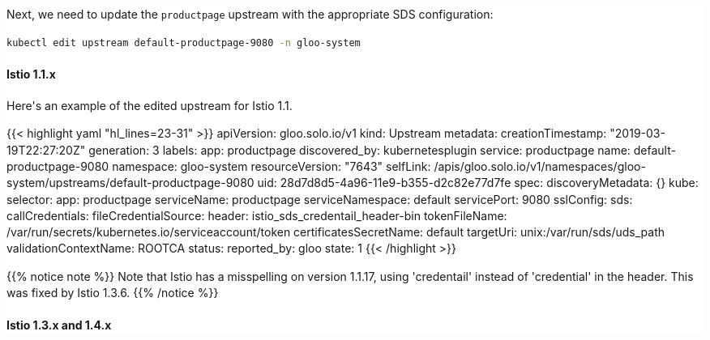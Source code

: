 Next, we need to update the `productpage` upstream with the appropriate SDS configuration:
```bash
kubectl edit upstream default-productpage-9080 -n gloo-system
```

#### Istio 1.1.x

Here's an example of the edited upstream for Istio 1.1.

{{< highlight yaml "hl_lines=23-31" >}}
apiVersion: gloo.solo.io/v1
kind: Upstream
metadata:
  creationTimestamp: "2019-03-19T22:27:20Z"
  generation: 3
  labels:
    app: productpage
    discovered_by: kubernetesplugin
    service: productpage
  name: default-productpage-9080
  namespace: gloo-system
  resourceVersion: "7643"
  selfLink: /apis/gloo.solo.io/v1/namespaces/gloo-system/upstreams/default-productpage-9080
  uid: 28d7d8d5-4a96-11e9-b355-d2c82e77d7fe
spec:
  discoveryMetadata: {}
  kube:
    selector:
      app: productpage
    serviceName: productpage
    serviceNamespace: default
    servicePort: 9080
  sslConfig:
    sds:
      callCredentials:
        fileCredentialSource:
          header: istio_sds_credentail_header-bin
          tokenFileName: /var/run/secrets/kubernetes.io/serviceaccount/token
      certificatesSecretName: default
      targetUri: unix:/var/run/sds/uds_path
      validationContextName: ROOTCA
status:
  reported_by: gloo
  state: 1
{{< /highlight >}}


{{% notice note %}}
Note that Istio has a misspelling on version 1.1.17, using 'credentail' instead of 'credential' in the header.
This was fixed by Istio 1.3.6.
{{% /notice %}}

#### Istio 1.3.x and 1.4.x

